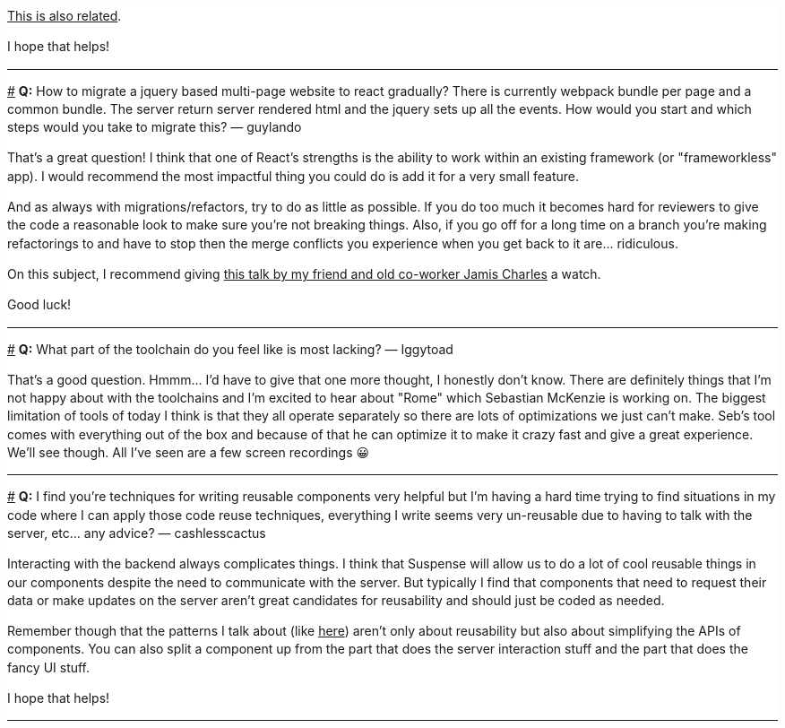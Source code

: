 [This is also related](https://kentcdodds.com/blog/intentional-career-building).

I hope that helps!

---

<a name="migrate-jquery-based-multipage-website" href="#migrate-jquery-based-multipage-website">#</a> **Q:** How to migrate a jquery based multi-page website to react gradually? There is currently webpack bundle per page and a common bundle. The server return server rendered html and the jquery sets up all the events. How would you start and which steps would you take to migrate this? — guylando

That’s a great question! I think that one of React’s strengths is the ability to work within an existing framework (or "frameworkless" app). I would recommend the most impactful thing you could do is add it for a very small feature.

And as always with migrations/refactors, try to do as little as possible. If you do too much it becomes hard for reviewers to give the code a reasonable look to make sure you’re not breaking things. Also, if you go off for a long time on a branch you’re making refactorings to and have to stop then the merge conflicts you experience when you get back to it are… ridiculous.

On this subject, I recommend giving [this talk by my friend and old co-worker Jamis Charles](https://www.youtube.com/watch?v=sXDZBxbRRag) a watch.

Good luck!

---

<a name="part-toolchain-feel-like-lacking" href="#part-toolchain-feel-like-lacking">#</a> **Q:** What part of the toolchain do you feel like is most lacking? — Іggytoad

That’s a good question. Hmmm… I’d have to give that one more thought, I honestly don’t know. There are definitely things that I’m not happy about with the toolchains and I’m excited to hear about "Rome" which Sebastian McKenzie is working on. The biggest limitation of tools of today I think is that they all operate separately so there are lots of optimizations we just can’t make. Seb’s tool comes with everything out of the box and because of that he can optimize it to make it crazy fast and give a great experience. We’ll see though. All I’ve seen are a few screen recordings 😀

---

<a name="find-youre-techniques-writing-reusable" href="#find-youre-techniques-writing-reusable">#</a> **Q:** I find you’re techniques for writing reusable components very helpful but I’m having a hard time trying to find situations in my code where I can apply those code reuse techniques, everything I write seems very un-reusable due to having to talk with the server, etc… any advice? — cashlesscactus

Interacting with the backend always complicates things. I think that Suspense will allow us to do a lot of cool reusable things in our components despite the need to communicate with the server. But typically I find that components that need to request their data or make updates on the server aren’t great candidates for reusability and should just be coded as needed.

Remember though that the patterns I talk about (like [here](https://www.youtube.com/watch?v=AiJ8tRRH0f8&list=PLV5CVI1eNcJgNqzNwcs4UKrlJdhfDjshf)) aren’t only about reusability but also about simplifying the APIs of components. You can also split a component up from the part that does the server interaction stuff and the part that does the fancy UI stuff.

I hope that helps!

---
